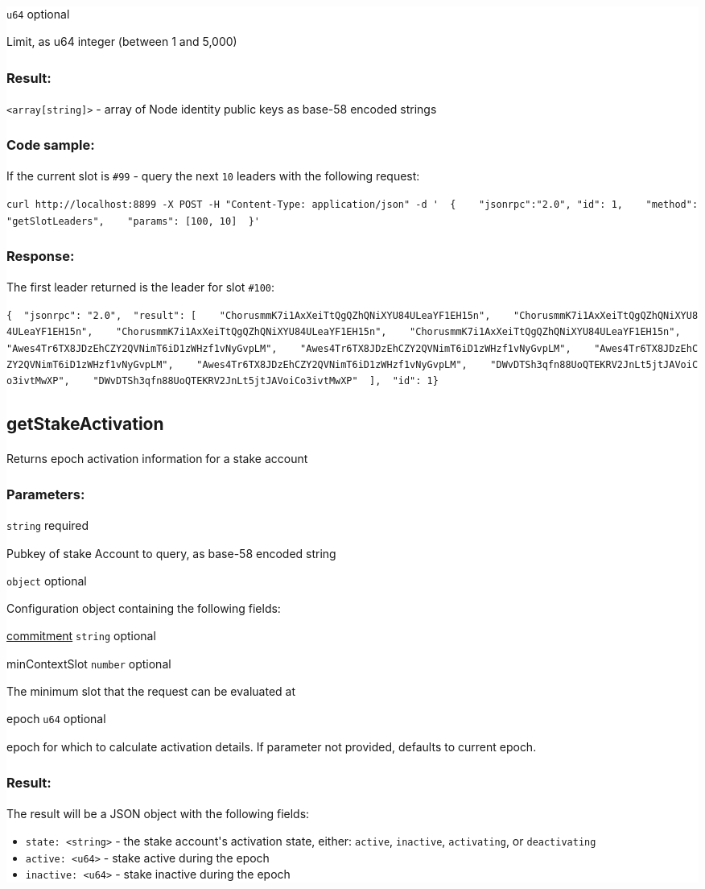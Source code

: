 `u64` optional

Limit, as u64 integer (between 1 and 5,000)

### Result:[​](#result "Direct link to heading")

`<array[string]>` - array of Node identity public keys as base-58 encoded strings

### Code sample:[​](#code-sample "Direct link to heading")

If the current slot is `#99` - query the next `10` leaders with the following request:

    curl http://localhost:8899 -X POST -H "Content-Type: application/json" -d '  {    "jsonrpc":"2.0", "id": 1,    "method": "getSlotLeaders",    "params": [100, 10]  }'

### Response:[​](#response "Direct link to heading")

The first leader returned is the leader for slot `#100`:

    {  "jsonrpc": "2.0",  "result": [    "ChorusmmK7i1AxXeiTtQgQZhQNiXYU84ULeaYF1EH15n",    "ChorusmmK7i1AxXeiTtQgQZhQNiXYU84ULeaYF1EH15n",    "ChorusmmK7i1AxXeiTtQgQZhQNiXYU84ULeaYF1EH15n",    "ChorusmmK7i1AxXeiTtQgQZhQNiXYU84ULeaYF1EH15n",    "Awes4Tr6TX8JDzEhCZY2QVNimT6iD1zWHzf1vNyGvpLM",    "Awes4Tr6TX8JDzEhCZY2QVNimT6iD1zWHzf1vNyGvpLM",    "Awes4Tr6TX8JDzEhCZY2QVNimT6iD1zWHzf1vNyGvpLM",    "Awes4Tr6TX8JDzEhCZY2QVNimT6iD1zWHzf1vNyGvpLM",    "DWvDTSh3qfn88UoQTEKRV2JnLt5jtJAVoiCo3ivtMwXP",    "DWvDTSh3qfn88UoQTEKRV2JnLt5jtJAVoiCo3ivtMwXP"  ],  "id": 1}

getStakeActivation[​](#getstakeactivation "Direct link to heading")
-------------------------------------------------------------------

Returns epoch activation information for a stake account

### Parameters:[​](#parameters "Direct link to heading")

`string` required

Pubkey of stake Account to query, as base-58 encoded string

`object` optional

Configuration object containing the following fields:

[commitment](/api/http#configuring-state-commitment) `string` optional

minContextSlot `number` optional

The minimum slot that the request can be evaluated at

epoch `u64` optional

epoch for which to calculate activation details. If parameter not provided, defaults to current epoch.

### Result:[​](#result "Direct link to heading")

The result will be a JSON object with the following fields:

*   `state: <string>` - the stake account's activation state, either: `active`, `inactive`, `activating`, or `deactivating`
*   `active: <u64>` - stake active during the epoch
*   `inactive: <u64>` - stake inactive during the epoch
